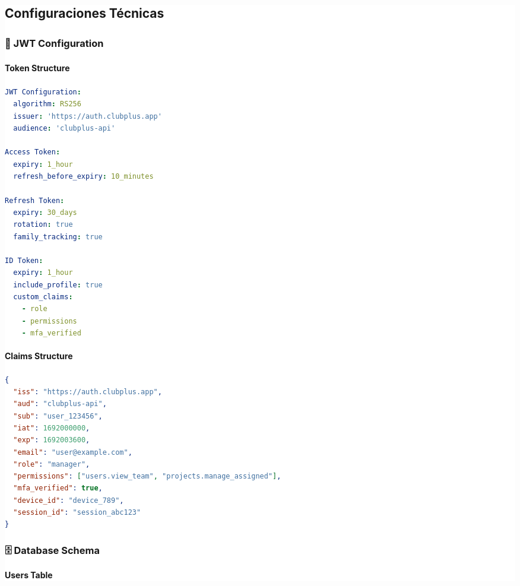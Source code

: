 ## Configuraciones Técnicas

### 🔧 JWT Configuration

#### Token Structure

```yaml
JWT Configuration:
  algorithm: RS256
  issuer: 'https://auth.clubplus.app'
  audience: 'clubplus-api'

Access Token:
  expiry: 1_hour
  refresh_before_expiry: 10_minutes

Refresh Token:
  expiry: 30_days
  rotation: true
  family_tracking: true

ID Token:
  expiry: 1_hour
  include_profile: true
  custom_claims:
    - role
    - permissions
    - mfa_verified
```

#### Claims Structure

```json
{
  "iss": "https://auth.clubplus.app",
  "aud": "clubplus-api",
  "sub": "user_123456",
  "iat": 1692000000,
  "exp": 1692003600,
  "email": "user@example.com",
  "role": "manager",
  "permissions": ["users.view_team", "projects.manage_assigned"],
  "mfa_verified": true,
  "device_id": "device_789",
  "session_id": "session_abc123"
}
```

### 🗄️ Database Schema

#### Users Table
